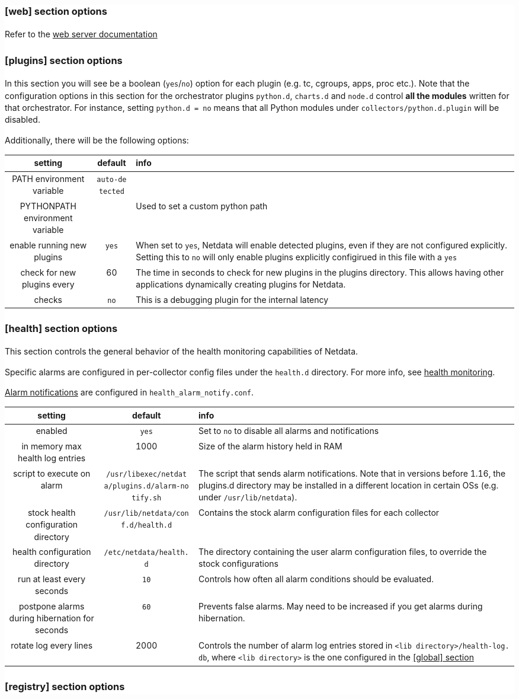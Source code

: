 ### [web] section options

Refer to the [web server documentation](../../web/server)

### [plugins] section options

In this section you will see be a boolean (`yes`/`no`) option for each plugin (e.g. tc, cgroups, apps, proc etc.). Note that the configuration options in this section for the orchestrator plugins `python.d`, `charts.d` and `node.d` control **all the modules** written for that orchestrator. For instance, setting `python.d = no` means that all Python modules under `collectors/python.d.plugin` will be disabled.

Additionally, there will be the following options:

| setting|default|info|
|:-----:|:-----:|:---|
| PATH environment variable|`auto-detected`||
| PYTHONPATH environment variable||Used to set a custom python path|
| enable running new plugins|`yes`|When set to `yes`, Netdata will enable detected plugins, even if they are not configured explicitly. Setting this to `no` will only enable plugins explicitly configirued in this file with a `yes`|
| check for new plugins every|60|The time in seconds to check for new plugins in the plugins directory. This allows having other applications dynamically creating plugins for Netdata.|
| checks|`no`|This is a debugging plugin for the internal latency|

### [health] section options

This section controls the general behavior of the health monitoring capabilities of Netdata.

Specific alarms are configured in per-collector config files under the `health.d` directory. For more info, see [health monitoring](../../health/#health-monitoring).

[Alarm notifications](../../health/notifications/#netdata-alarm-notifications) are configured in `health_alarm_notify.conf`.

| setting|default|info|
|:-----:|:-----:|:---|
| enabled|`yes`|Set to `no` to disable all alarms and notifications|
| in memory max health log entries|1000|Size of the alarm history held in RAM|
| script to execute on alarm|`/usr/libexec/netdata/plugins.d/alarm-notify.sh`|The script that sends alarm notifications. Note that in versions before 1.16, the plugins.d directory may be installed in a different location in certain OSs (e.g. under `/usr/lib/netdata`).|
| stock health configuration directory|`/usr/lib/netdata/conf.d/health.d`|Contains the stock alarm configuration files for each collector|
| health configuration directory|`/etc/netdata/health.d`|The directory containing the user alarm configuration files, to override the stock configurations|
| run at least every seconds|`10`|Controls how often all alarm conditions should be evaluated.|
| postpone alarms during hibernation for seconds|`60`|Prevents false alarms. May need to be increased if you get alarms during hibernation.|
| rotate log every lines|2000|Controls the number of alarm log entries stored in `<lib directory>/health-log.db`, where `<lib directory>` is the one configured in the [\[global\] section](#global-section-options)|

### [registry] section options
